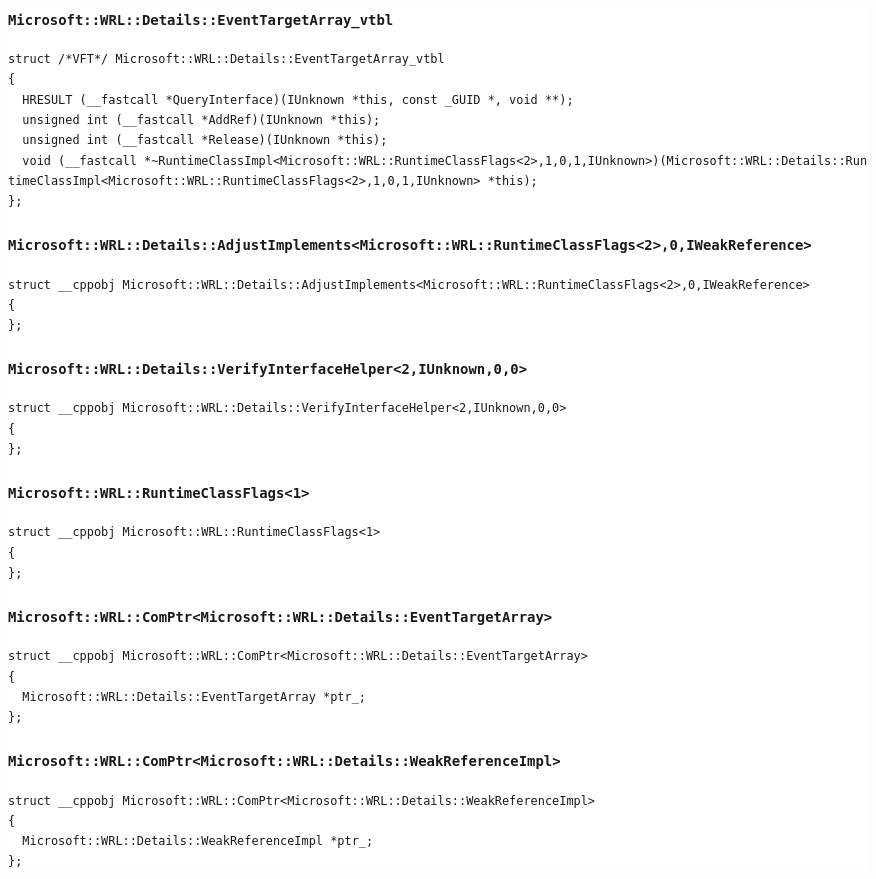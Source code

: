 ### `Microsoft::WRL::Details::EventTargetArray_vtbl`
```
struct /*VFT*/ Microsoft::WRL::Details::EventTargetArray_vtbl
{
  HRESULT (__fastcall *QueryInterface)(IUnknown *this, const _GUID *, void **);
  unsigned int (__fastcall *AddRef)(IUnknown *this);
  unsigned int (__fastcall *Release)(IUnknown *this);
  void (__fastcall *~RuntimeClassImpl<Microsoft::WRL::RuntimeClassFlags<2>,1,0,1,IUnknown>)(Microsoft::WRL::Details::RuntimeClassImpl<Microsoft::WRL::RuntimeClassFlags<2>,1,0,1,IUnknown> *this);
};

```

### `Microsoft::WRL::Details::AdjustImplements<Microsoft::WRL::RuntimeClassFlags<2>,0,IWeakReference>`
```
struct __cppobj Microsoft::WRL::Details::AdjustImplements<Microsoft::WRL::RuntimeClassFlags<2>,0,IWeakReference>
{
};

```

### `Microsoft::WRL::Details::VerifyInterfaceHelper<2,IUnknown,0,0>`
```
struct __cppobj Microsoft::WRL::Details::VerifyInterfaceHelper<2,IUnknown,0,0>
{
};

```

### `Microsoft::WRL::RuntimeClassFlags<1>`
```
struct __cppobj Microsoft::WRL::RuntimeClassFlags<1>
{
};

```

### `Microsoft::WRL::ComPtr<Microsoft::WRL::Details::EventTargetArray>`
```
struct __cppobj Microsoft::WRL::ComPtr<Microsoft::WRL::Details::EventTargetArray>
{
  Microsoft::WRL::Details::EventTargetArray *ptr_;
};

```

### `Microsoft::WRL::ComPtr<Microsoft::WRL::Details::WeakReferenceImpl>`
```
struct __cppobj Microsoft::WRL::ComPtr<Microsoft::WRL::Details::WeakReferenceImpl>
{
  Microsoft::WRL::Details::WeakReferenceImpl *ptr_;
};

```
